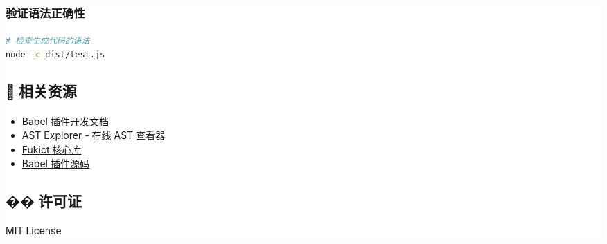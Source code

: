 ### 验证语法正确性

```bash
# 检查生成代码的语法
node -c dist/test.js
```

## 🔗 相关资源

- [Babel 插件开发文档](https://babeljs.io/docs/en/plugins)
- [AST Explorer](https://astexplorer.net/) - 在线 AST 查看器
- [Fukict 核心库](../../packages/runtime/)
- [Babel 插件源码](../../packages/babel-plugin/)

## �� 许可证

MIT License
